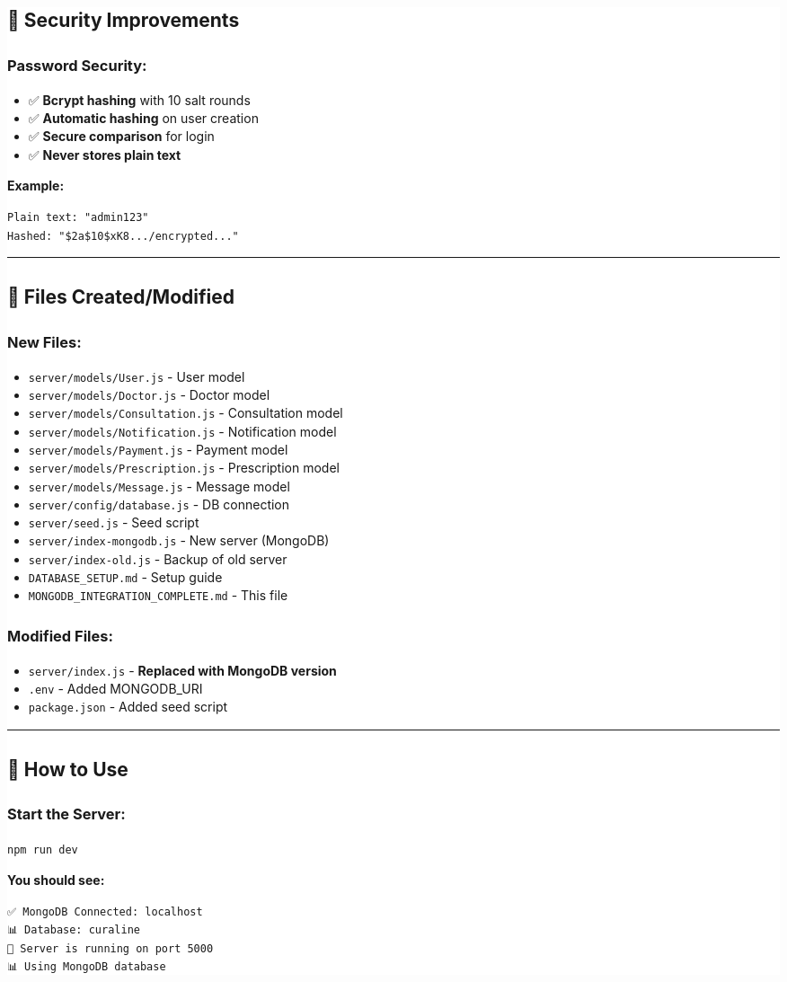 
## 🔐 Security Improvements

### **Password Security:**
- ✅ **Bcrypt hashing** with 10 salt rounds
- ✅ **Automatic hashing** on user creation
- ✅ **Secure comparison** for login
- ✅ **Never stores plain text**

**Example:**
```
Plain text: "admin123"
Hashed: "$2a$10$xK8.../encrypted..."
```

---

## 📁 Files Created/Modified

### **New Files:**
- `server/models/User.js` - User model
- `server/models/Doctor.js` - Doctor model
- `server/models/Consultation.js` - Consultation model
- `server/models/Notification.js` - Notification model
- `server/models/Payment.js` - Payment model
- `server/models/Prescription.js` - Prescription model
- `server/models/Message.js` - Message model
- `server/config/database.js` - DB connection
- `server/seed.js` - Seed script
- `server/index-mongodb.js` - New server (MongoDB)
- `server/index-old.js` - Backup of old server
- `DATABASE_SETUP.md` - Setup guide
- `MONGODB_INTEGRATION_COMPLETE.md` - This file

### **Modified Files:**
- `server/index.js` - **Replaced with MongoDB version**
- `.env` - Added MONGODB_URI
- `package.json` - Added seed script

---

## 🚀 How to Use

### **Start the Server:**
```bash
npm run dev
```

**You should see:**
```
✅ MongoDB Connected: localhost
📊 Database: curaline
🚀 Server is running on port 5000
📊 Using MongoDB database
```
